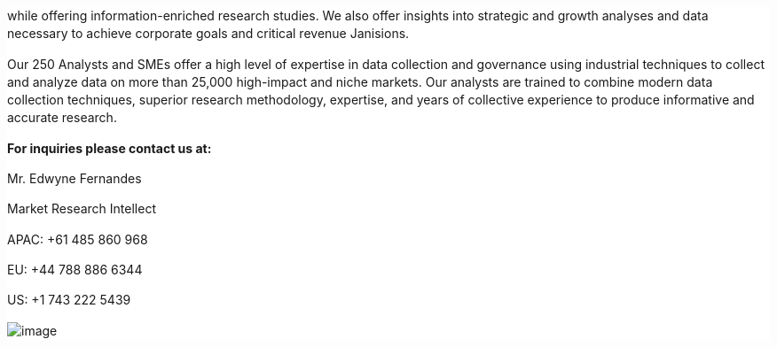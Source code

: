 while offering information-enriched research studies.&nbsp;</span>We also offer insights into strategic and growth analyses and data necessary to achieve corporate goals and critical revenue Janisions.</p><p><span class="">Our 250 Analysts and SMEs offer a high level of expertise in data collection and governance using industrial techniques to collect and analyze data on more than 25,000 high-impact and niche markets. Our analysts are trained to combine modern data collection techniques, superior research methodology, expertise, and years of collective experience to produce informative and accurate research.</span></p><p><strong>For inquiries please contact us at:</strong></p><p>Mr. Edwyne Fernandes</p><p>Market Research Intellect</p><p>APAC: +61 485 860 968</p><p>EU: +44 788 886 6344</p><p>US: +1 743 222 5439</p>
![image](https://github.com/user-attachments/assets/ca152a0e-d040-4a02-8cee-649b9fd6d5fd)
